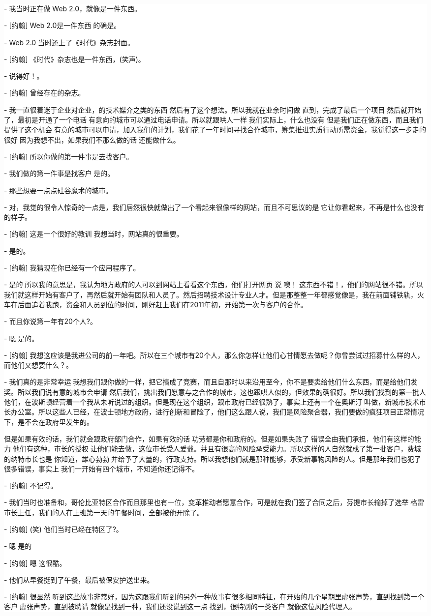 \- 我当时正在做 Web 2.0，就像是一件东西。

\- [约翰] Web 2.0是一件东西 的确是。

\- Web 2.0 当时还上了《时代》杂志封面。

\- [约翰] 《时代》杂志也是一件东西，(笑声)。

\- 说得好！。

\- [约翰] 曾经存在的杂志。

\- 我一直很着迷于企业对企业，的技术媒介之类的东西 然后有了这个想法。所以我就在业余时间做
直到，完成了最后一个项目
然后就开始了，最初是开通了一个电话 有意向的城市可以通过电话申请。所以就跟哄人一样 我们实际上，什么也没有 但是我们正在做东西，而且我们提供了这个机会 有意的城市可以申请，加入我们的计划，我们花了一年时间寻找合作城市，筹集推进实质行动所需资金，我觉得这一步走的很好 因为我想不出，如果我们不那么做的话 还能做什么。

\- [约翰] 所以你做的第一件事是去找客户。

\- 我们做的第一件事是找客户 是的。

\- 那些想要一点点硅谷魔术的城市。

\- 对，我觉的很令人惊奇的一点是，我们居然很快就做出了一个看起来很像样的网站，而且不可思议的是
它让你看起来，不再是什么也没有的样子。

\- [约翰] 这是一个很好的教训 我想当时，网站真的很重要。

\- 是的。

\- [约翰] 我猜现在你已经有一个应用程序了。

\- 是的 所以我的意思是，我认为地方政府的人可以到网站上看看这个东西，他们打开网页 说 噢！ 这东西不错！，他们的网站很不错。所以我们就这样开始有客户了，再然后就开始有团队和人员了。然后招聘技术设计专业人才。但是那整整一年都感觉像是，我在前面铺铁轨，火车在后面追着我跑，资金和人员到位的时间，刚好赶上我们在2011年初，开始第一次与客户的合作。

\- 而且你说第一年有20个人?。

\- 嗯 是的。

\- [约翰] 我想这应该是我进公司的前一年吧。所以在三个城市有20个人，那么你怎样让他们心甘情愿去做呢？你曾尝试过招募什么样的人，而他们又想要什么？。

\- 我们真的是非常幸运 我想我们跟你做的一样，把它搞成了竞赛，而且自那时以来沿用至今，你不是要卖给他们什么东西，而是给他们发奖。所以我们说有意的城市会申请 然后我们，挑出我们愿意与之合作的城市，这也跟哄人似的，但效果的确很好。所以我们找到的第一批人他们，在波斯顿经营着一个我从未听说过的组织。但是现在这个组织，跟市政府已经很熟了，事实上还有一个在奥斯汀 叫做，新城市技术市长办公室。所以这些人已经，在波士顿地方政府，进行创新和冒险了，他们这么跟人说，我们是风险聚合器，我们要做的疯狂项目正常情况下，是不会在政府里发生的。


但是如果有效的话，我们就会跟政府部门合作，如果有效的话 功劳都是你和政府的。但是如果失败了 错误全由我们承担，他们有这样的能力 他们有这种，市长的授权 让他们能去做，这位市长受人爱戴。并且有很高的风险承受能力。所以这样的人自然就成了第一批客户，费城的纳特市长也是 你知道，雄心勃勃 并给予了大量的，行政支持。所以我想他们就是那种能够，承受新事物风险的人。但是那年我们也犯了很多错误，事实上 我们一开始有四个城市，不知道你还记得不。

\- [约翰] 不记得。

\- 我们当时也准备和，哥伦比亚特区合作而且那里也有一位，变革推动者愿意合作，可是就在我们签了合同之后，芬提市长输掉了选举 格雷市长上任，我们的人在上班第一天的午餐时间，全部被他开除了。

\- [约翰] (笑) 他们当时已经在特区了?。

\- 嗯 是的

\- [约翰] 嗯 这很酷。

\- 他们从早餐挺到了午餐，最后被保安护送出来。

\- [约翰] 很显然 听到这些故事非常好，因为这跟我们听到的另外一种故事有很多相同特征，在开始的几个星期里虚张声势，直到找到第一个客户 虚张声势，直到被聘请 就像是找到一种，我们还没说到这一点 找到，很特别的一类客户 就像这位风险代理人。
